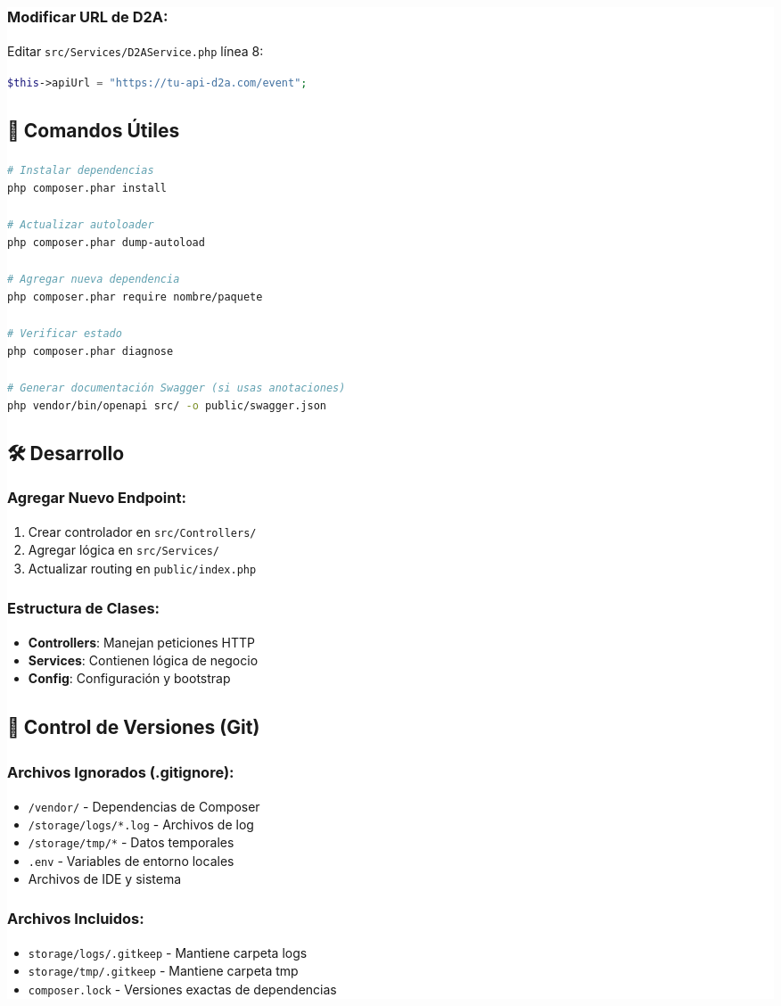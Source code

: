 ### Modificar URL de D2A:
Editar `src/Services/D2AService.php` línea 8:
```php
$this->apiUrl = "https://tu-api-d2a.com/event";
```

## 🔧 Comandos Útiles

```bash
# Instalar dependencias
php composer.phar install

# Actualizar autoloader
php composer.phar dump-autoload

# Agregar nueva dependencia
php composer.phar require nombre/paquete

# Verificar estado
php composer.phar diagnose

# Generar documentación Swagger (si usas anotaciones)
php vendor/bin/openapi src/ -o public/swagger.json
```

## 🛠️ Desarrollo

### Agregar Nuevo Endpoint:
1. Crear controlador en `src/Controllers/`
2. Agregar lógica en `src/Services/`
3. Actualizar routing en `public/index.php`

### Estructura de Clases:
- **Controllers**: Manejan peticiones HTTP
- **Services**: Contienen lógica de negocio
- **Config**: Configuración y bootstrap

## 📁 Control de Versiones (Git)

### Archivos Ignorados (.gitignore):
- `/vendor/` - Dependencias de Composer
- `/storage/logs/*.log` - Archivos de log
- `/storage/tmp/*` - Datos temporales
- `.env` - Variables de entorno locales
- Archivos de IDE y sistema

### Archivos Incluidos:
- `storage/logs/.gitkeep` - Mantiene carpeta logs
- `storage/tmp/.gitkeep` - Mantiene carpeta tmp
- `composer.lock` - Versiones exactas de dependencias
